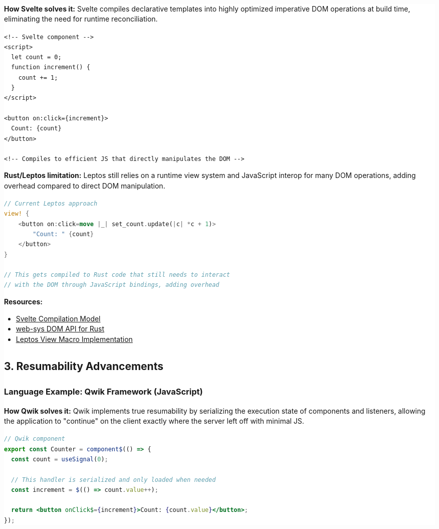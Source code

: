 **How Svelte solves it:**
Svelte compiles declarative templates into highly optimized imperative DOM operations at build time, eliminating the need for runtime reconciliation.

```svelte
<!-- Svelte component -->
<script>
  let count = 0;
  function increment() {
    count += 1;
  }
</script>

<button on:click={increment}>
  Count: {count}
</button>

<!-- Compiles to efficient JS that directly manipulates the DOM -->
```

**Rust/Leptos limitation:**
Leptos still relies on a runtime view system and JavaScript interop for many DOM operations, adding overhead compared to direct DOM manipulation.

```rust
// Current Leptos approach
view! {
    <button on:click=move |_| set_count.update(|c| *c + 1)>
        "Count: " {count}
    </button>
}

// This gets compiled to Rust code that still needs to interact
// with the DOM through JavaScript bindings, adding overhead
```

**Resources:**

- [Svelte Compilation Model](https://svelte.dev/blog/svelte-3-rethinking-reactivity)
- [web-sys DOM API for Rust](https://rustwasm.github.io/wasm-bindgen/api/web_sys/)
- [Leptos View Macro Implementation](https://github.com/leptos-rs/leptos/blob/main/leptos_macro/src/view.rs)

## 3. Resumability Advancements

### Language Example: Qwik Framework (JavaScript)

**How Qwik solves it:**
Qwik implements true resumability by serializing the execution state of components and listeners, allowing the application to "continue" on the client exactly where the server left off with minimal JS.

```jsx
// Qwik component
export const Counter = component$(() => {
  const count = useSignal(0);

  // This handler is serialized and only loaded when needed
  const increment = $(() => count.value++);

  return <button onClick$={increment}>Count: {count.value}</button>;
});
```
